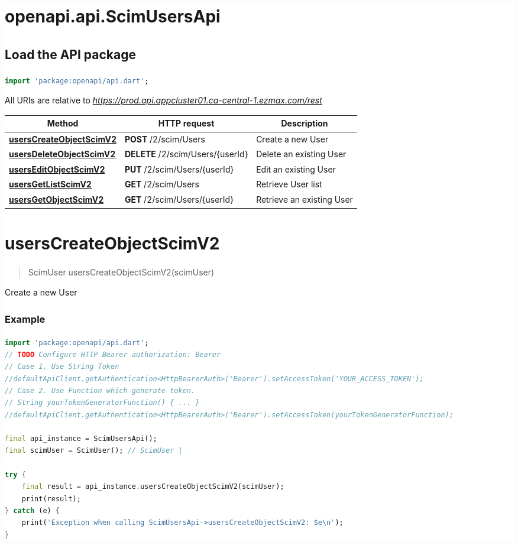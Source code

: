 # openapi.api.ScimUsersApi

## Load the API package
```dart
import 'package:openapi/api.dart';
```

All URIs are relative to *https://prod.api.appcluster01.ca-central-1.ezmax.com/rest*

Method | HTTP request | Description
------------- | ------------- | -------------
[**usersCreateObjectScimV2**](ScimUsersApi.md#userscreateobjectscimv2) | **POST** /2/scim/Users | Create a new User
[**usersDeleteObjectScimV2**](ScimUsersApi.md#usersdeleteobjectscimv2) | **DELETE** /2/scim/Users/{userId} | Delete an existing User
[**usersEditObjectScimV2**](ScimUsersApi.md#userseditobjectscimv2) | **PUT** /2/scim/Users/{userId} | Edit an existing User
[**usersGetListScimV2**](ScimUsersApi.md#usersgetlistscimv2) | **GET** /2/scim/Users | Retrieve User list
[**usersGetObjectScimV2**](ScimUsersApi.md#usersgetobjectscimv2) | **GET** /2/scim/Users/{userId} | Retrieve an existing User


# **usersCreateObjectScimV2**
> ScimUser usersCreateObjectScimV2(scimUser)

Create a new User

### Example
```dart
import 'package:openapi/api.dart';
// TODO Configure HTTP Bearer authorization: Bearer
// Case 1. Use String Token
//defaultApiClient.getAuthentication<HttpBearerAuth>('Bearer').setAccessToken('YOUR_ACCESS_TOKEN');
// Case 2. Use Function which generate token.
// String yourTokenGeneratorFunction() { ... }
//defaultApiClient.getAuthentication<HttpBearerAuth>('Bearer').setAccessToken(yourTokenGeneratorFunction);

final api_instance = ScimUsersApi();
final scimUser = ScimUser(); // ScimUser | 

try {
    final result = api_instance.usersCreateObjectScimV2(scimUser);
    print(result);
} catch (e) {
    print('Exception when calling ScimUsersApi->usersCreateObjectScimV2: $e\n');
}
```
